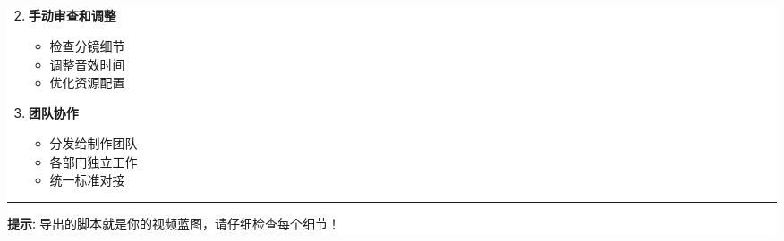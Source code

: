 2. **手动审查和调整**
   - 检查分镜细节
   - 调整音效时间
   - 优化资源配置

3. **团队协作**
   - 分发给制作团队
   - 各部门独立工作
   - 统一标准对接

---

**提示**: 导出的脚本就是你的视频蓝图，请仔细检查每个细节！